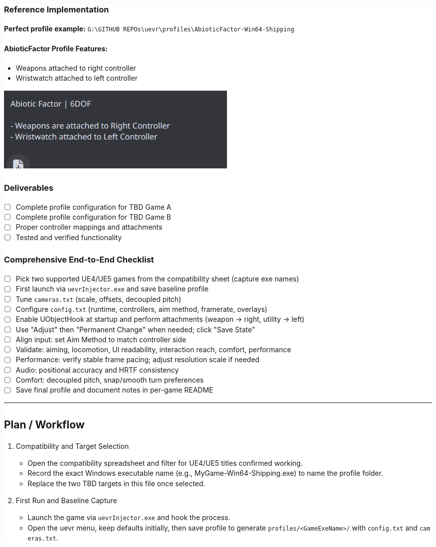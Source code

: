 ### Reference Implementation
**Perfect profile example:** `G:\GITHUB REPOs\uevr\profiles\AbioticFactor-Win64-Shipping`

#### AbioticFactor Profile Features:
- Weapons attached to right controller
- Wristwatch attached to left controller

![Profile Reference](image.png)

### Deliverables
- [ ] Complete profile configuration for TBD Game A
- [ ] Complete profile configuration for TBD Game B
- [ ] Proper controller mappings and attachments
- [ ] Tested and verified functionality

### Comprehensive End-to-End Checklist
- [ ] Pick two supported UE4/UE5 games from the compatibility sheet (capture exe names)
- [ ] First launch via `uevrInjector.exe` and save baseline profile
- [ ] Tune `cameras.txt` (scale, offsets, decoupled pitch)
- [ ] Configure `config.txt` (runtime, controllers, aim method, framerate, overlays)
- [ ] Enable UObjectHook at startup and perform attachments (weapon → right, utility → left)
- [ ] Use "Adjust" then "Permanent Change" when needed; click "Save State"
- [ ] Align input: set Aim Method to match controller side
- [ ] Validate: aiming, locomotion, UI readability, interaction reach, comfort, performance
- [ ] Performance: verify stable frame pacing; adjust resolution scale if needed
- [ ] Audio: positional accuracy and HRTF consistency
- [ ] Comfort: decoupled pitch, snap/smooth turn preferences
- [ ] Save final profile and document notes in per-game README

---
## Plan / Workflow

1) Compatibility and Target Selection
   - Open the compatibility spreadsheet and filter for UE4/UE5 titles confirmed working.
   - Record the exact Windows executable name (e.g., MyGame-Win64-Shipping.exe) to name the profile folder.
   - Replace the two TBD targets in this file once selected.

2) First Run and Baseline Capture
   - Launch the game via `uevrInjector.exe` and hook the process.
   - Open the uevr menu, keep defaults initially, then save profile to generate `profiles/<GameExeName>/` with `config.txt` and `cameras.txt`.
